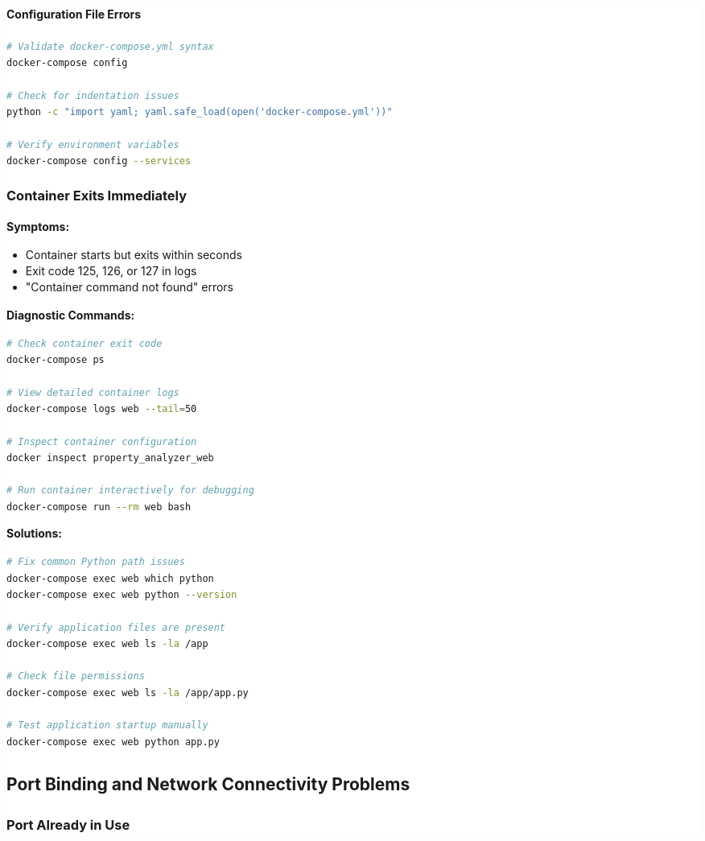 #### Configuration File Errors
```bash
# Validate docker-compose.yml syntax
docker-compose config

# Check for indentation issues
python -c "import yaml; yaml.safe_load(open('docker-compose.yml'))"

# Verify environment variables
docker-compose config --services
```

### Container Exits Immediately

**Symptoms:**
- Container starts but exits within seconds
- Exit code 125, 126, or 127 in logs
- "Container command not found" errors

**Diagnostic Commands:**
```bash
# Check container exit code
docker-compose ps

# View detailed container logs
docker-compose logs web --tail=50

# Inspect container configuration
docker inspect property_analyzer_web

# Run container interactively for debugging
docker-compose run --rm web bash
```

**Solutions:**
```bash
# Fix common Python path issues
docker-compose exec web which python
docker-compose exec web python --version

# Verify application files are present
docker-compose exec web ls -la /app

# Check file permissions
docker-compose exec web ls -la /app/app.py

# Test application startup manually
docker-compose exec web python app.py
```

## Port Binding and Network Connectivity Problems

### Port Already in Use
